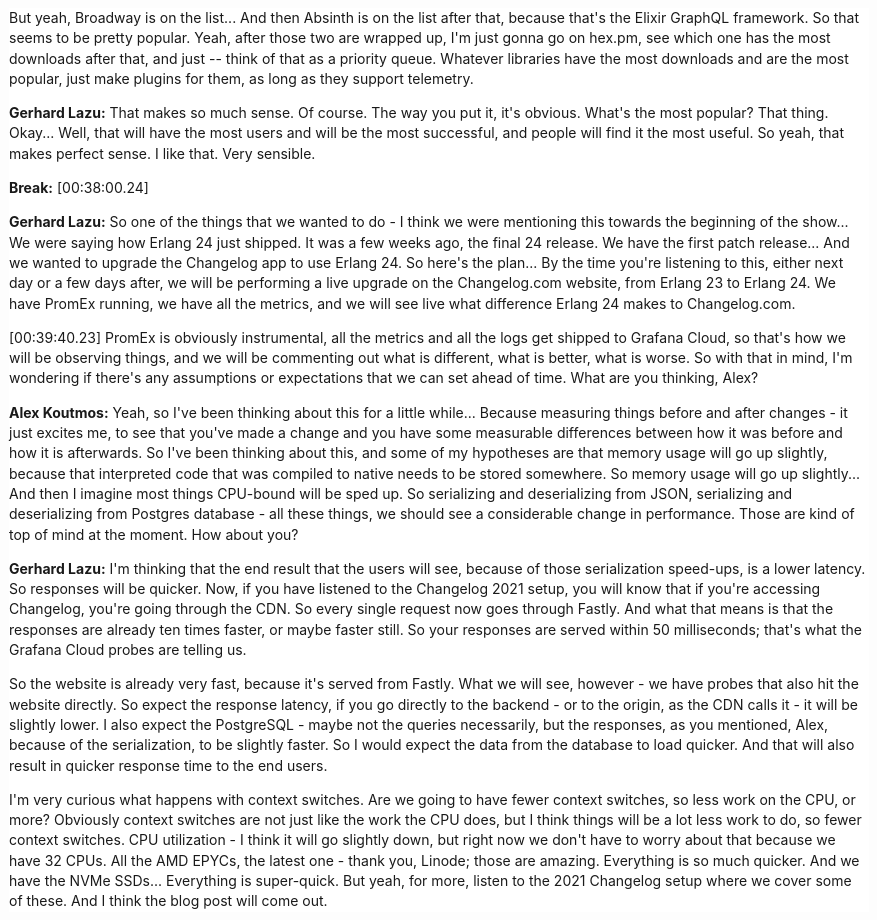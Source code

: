 But yeah, Broadway is on the list... And then Absinth is on the list after that, because that's the Elixir GraphQL framework. So that seems to be pretty popular. Yeah, after those two are wrapped up, I'm just gonna go on hex.pm, see which one has the most downloads after that, and just -- think of that as a priority queue. Whatever libraries have the most downloads and are the most popular, just make plugins for them, as long as they support telemetry.

**Gerhard Lazu:** That makes so much sense. Of course. The way you put it, it's obvious. What's the most popular? That thing. Okay... Well, that will have the most users and will be the most successful, and people will find it the most useful. So yeah, that makes perfect sense. I like that. Very sensible.

**Break:** \[00:38:00.24\]

**Gerhard Lazu:** So one of the things that we wanted to do - I think we were mentioning this towards the beginning of the show... We were saying how Erlang 24 just shipped. It was a few weeks ago, the final 24 release. We have the first patch release... And we wanted to upgrade the Changelog app to use Erlang 24. So here's the plan... By the time you're listening to this, either next day or a few days after, we will be performing a live upgrade on the Changelog.com website, from Erlang 23 to Erlang 24. We have PromEx running, we have all the metrics, and we will see live what difference Erlang 24 makes to Changelog.com.

\[00:39:40.23\] PromEx is obviously instrumental, all the metrics and all the logs get shipped to Grafana Cloud, so that's how we will be observing things, and we will be commenting out what is different, what is better, what is worse. So with that in mind, I'm wondering if there's any assumptions or expectations that we can set ahead of time. What are you thinking, Alex?

**Alex Koutmos:** Yeah, so I've been thinking about this for a little while... Because measuring things before and after changes - it just excites me, to see that you've made a change and you have some measurable differences between how it was before and how it is afterwards. So I've been thinking about this, and some of my hypotheses are that memory usage will go up slightly, because that interpreted code that was compiled to native needs to be stored somewhere. So memory usage will go up slightly... And then I imagine most things CPU-bound will be sped up. So serializing and deserializing from JSON, serializing and deserializing from Postgres database - all these things, we should see a considerable change in performance. Those are kind of top of mind at the moment. How about you?

**Gerhard Lazu:** I'm thinking that the end result that the users will see, because of those serialization speed-ups, is a lower latency. So responses will be quicker. Now, if you have listened to the Changelog 2021 setup, you will know that if you're accessing Changelog, you're going through the CDN. So every single request now goes through Fastly. And what that means is that the responses are already ten times faster, or maybe faster still. So your responses are served within 50 milliseconds; that's what the Grafana Cloud probes are telling us.

So the website is already very fast, because it's served from Fastly. What we will see, however - we have probes that also hit the website directly. So expect the response latency, if you go directly to the backend - or to the origin, as the CDN calls it - it will be slightly lower. I also expect the PostgreSQL - maybe not the queries necessarily, but the responses, as you mentioned, Alex, because of the serialization, to be slightly faster. So I would expect the data from the database to load quicker. And that will also result in quicker response time to the end users.

I'm very curious what happens with context switches. Are we going to have fewer context switches, so less work on the CPU, or more? Obviously context switches are not just like the work the CPU does, but I think things will be a lot less work to do, so fewer context switches. CPU utilization - I think it will go slightly down, but right now we don't have to worry about that because we have 32 CPUs. All the AMD EPYCs, the latest one - thank you, Linode; those are amazing. Everything is so much quicker. And we have the NVMe SSDs... Everything is super-quick. But yeah, for more, listen to the 2021 Changelog setup where we cover some of these. And I think the blog post will come out.
